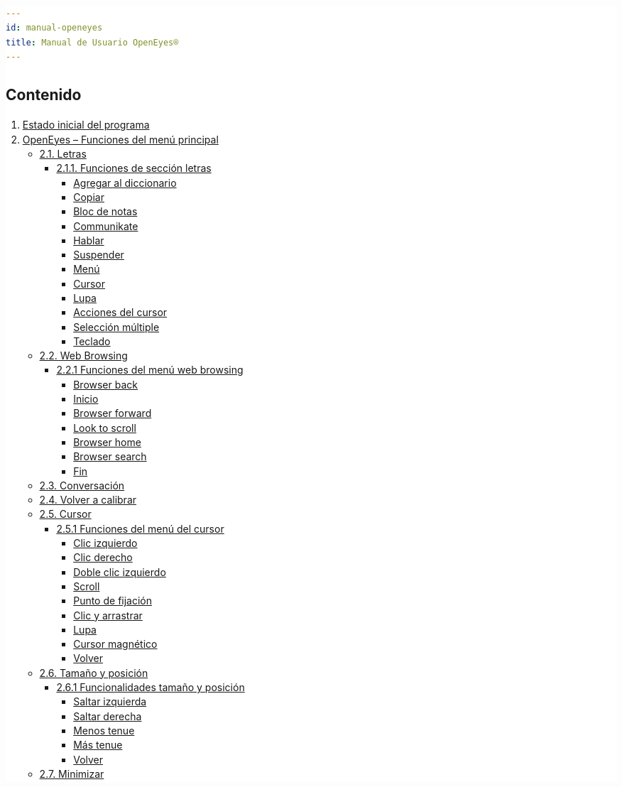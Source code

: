 ```yaml
---
id: manual-openeyes
title: Manual de Usuario OpenEyes®
---
```


## Contenido

1. [Estado inicial del programa](#1-estado-inicial-del-programa)
2. [OpenEyes – Funciones del menú principal](#2-openeyes--funciones-del-menú-principal)
    - [2.1. Letras](#21-letras)
        - [2.1.1. Funciones de sección letras](#211-funciones-de-sección-letras)
            - [Agregar al diccionario](##1-agregar-al-diccionario)
            - [Copiar](#2-copiar)
            - [Bloc de notas](#3-bloc-de-notas)
            - [Communikate](#4-communikate)
            - [Hablar](#5-hablar)
            - [Suspender](#6-suspender)
            - [Menú](#7-menú)
            - [Cursor](#8-cursor)
            - [Lupa](#9-lupa)
            - [Acciones del cursor](#10-acciones-del-cursor)
            - [Selección múltiple](#11-selección-múltiple)
            - [Teclado](#12-teclado)
    - [2.2. Web Browsing](#22-web-browsing)
        - [2.2.1 Funciones del menú web browsing](#221-funciones-del-menú-web-browsing)
            - [Browser back](#1-browser-back)
            - [Inicio](#2-inicio)
            - [Browser forward](#3-browser-forward)
            - [Look to scroll](#4-look-to-scroll)
            - [Browser home](#5-browser-home)
            - [Browser search](#6-browser-search)
            - [Fin](#7-fin)
    - [2.3. Conversación](#23-conversación)
    - [2.4. Volver a calibrar](#24-volver-a-calibrar)
    - [2.5. Cursor](#25-cursor)
        - [2.5.1 Funciones del menú del cursor](#251-funciones-del-menú-del-cursor)
            - [Clic izquierdo](#1-clic-izquierdo)
            - [Clic derecho](#2-clic-derecho)
            - [Doble clic izquierdo](#3-doble-clic-izquierdo)
            - [Scroll](#4-scroll)
            - [Punto de fijación](#5-punto-de-fijación)
            - [Clic y arrastrar](#6-clic-y-arrastrar)
            - [Lupa](#7-lupa)
            - [Cursor magnético](#8-cursor-magnético)
            - [Volver](#9-volver)
    - [2.6. Tamaño y posición](#26-tamaño-y-posición)
        - [2.6.1 Funcionalidades tamaño y posición](#261-funcionalidades-tamaño-y-posición)
            - [Saltar izquierda](#1-saltar-izquierda)
            - [Saltar derecha](#2-saltar-derecha)
            - [Menos tenue](#3-menos-tenue)
            - [Más tenue](#4-más-tenue)
            - [Volver](#5-volver)
    - [2.7. Minimizar](#27-minimizar)

